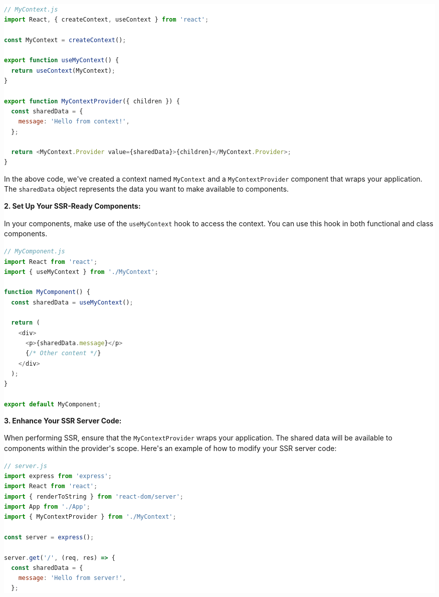 ```javascript
// MyContext.js
import React, { createContext, useContext } from 'react';

const MyContext = createContext();

export function useMyContext() {
  return useContext(MyContext);
}

export function MyContextProvider({ children }) {
  const sharedData = {
    message: 'Hello from context!',
  };

  return <MyContext.Provider value={sharedData}>{children}</MyContext.Provider>;
}
```

In the above code, we've created a context named `MyContext` and a `MyContextProvider` component that wraps your application. The `sharedData` object represents the data you want to make available to components.

**2. Set Up Your SSR-Ready Components:**

In your components, make use of the `useMyContext` hook to access the context. You can use this hook in both functional and class components.

```javascript
// MyComponent.js
import React from 'react';
import { useMyContext } from './MyContext';

function MyComponent() {
  const sharedData = useMyContext();

  return (
    <div>
      <p>{sharedData.message}</p>
      {/* Other content */}
    </div>
  );
}

export default MyComponent;
```

**3. Enhance Your SSR Server Code:**

When performing SSR, ensure that the `MyContextProvider` wraps your application. The shared data will be available to components within the provider's scope. Here's an example of how to modify your SSR server code:

```javascript
// server.js
import express from 'express';
import React from 'react';
import { renderToString } from 'react-dom/server';
import App from './App';
import { MyContextProvider } from './MyContext';

const server = express();

server.get('/', (req, res) => {
  const sharedData = {
    message: 'Hello from server!',
  };

```